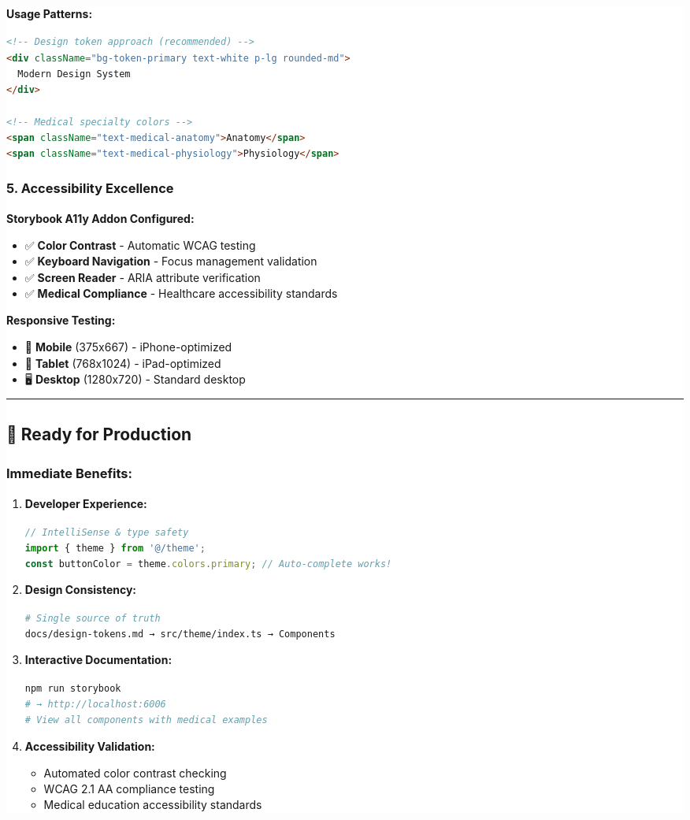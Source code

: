 **Usage Patterns:**
```html
<!-- Design token approach (recommended) -->
<div className="bg-token-primary text-white p-lg rounded-md">
  Modern Design System
</div>

<!-- Medical specialty colors -->
<span className="text-medical-anatomy">Anatomy</span>
<span className="text-medical-physiology">Physiology</span>
```

### **5. Accessibility Excellence**

**Storybook A11y Addon Configured:**
- ✅ **Color Contrast** - Automatic WCAG testing
- ✅ **Keyboard Navigation** - Focus management validation
- ✅ **Screen Reader** - ARIA attribute verification
- ✅ **Medical Compliance** - Healthcare accessibility standards

**Responsive Testing:**
- 📱 **Mobile** (375x667) - iPhone-optimized
- 📱 **Tablet** (768x1024) - iPad-optimized  
- 🖥️ **Desktop** (1280x720) - Standard desktop

---

## 🚀 **Ready for Production**

### **Immediate Benefits:**

1. **Developer Experience:**
   ```typescript
   // IntelliSense & type safety
   import { theme } from '@/theme';
   const buttonColor = theme.colors.primary; // Auto-complete works!
   ```

2. **Design Consistency:**
   ```bash
   # Single source of truth
   docs/design-tokens.md → src/theme/index.ts → Components
   ```

3. **Interactive Documentation:**
   ```bash
   npm run storybook
   # → http://localhost:6006
   # View all components with medical examples
   ```

4. **Accessibility Validation:**
   - Automated color contrast checking
   - WCAG 2.1 AA compliance testing
   - Medical education accessibility standards
